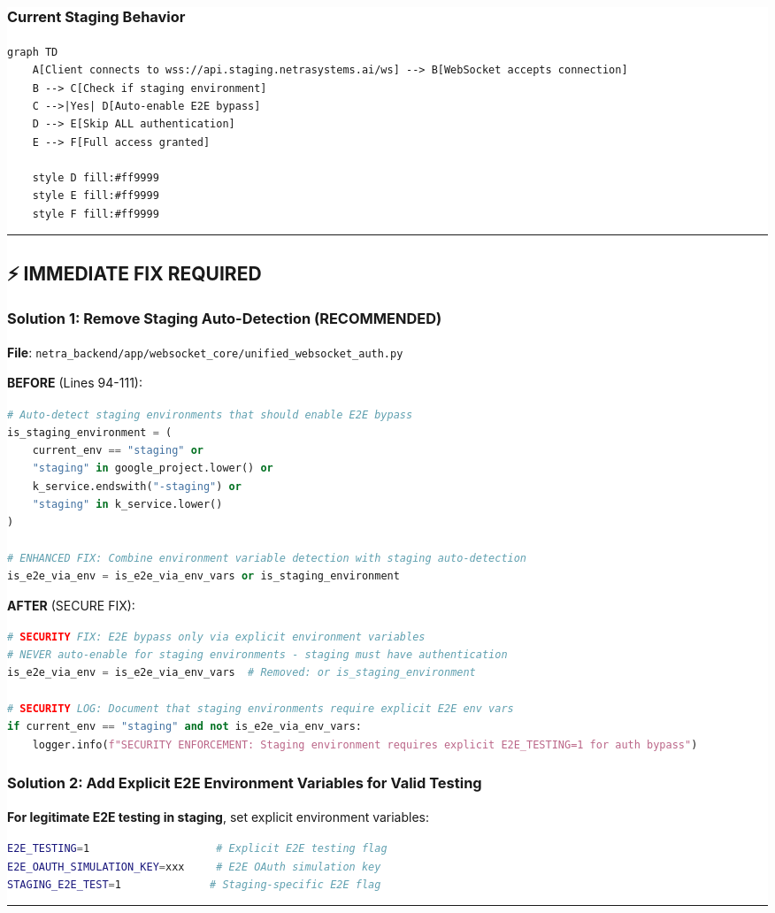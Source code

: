 ### Current Staging Behavior
```mermaid
graph TD
    A[Client connects to wss://api.staging.netrasystems.ai/ws] --> B[WebSocket accepts connection]
    B --> C[Check if staging environment]
    C -->|Yes| D[Auto-enable E2E bypass]
    D --> E[Skip ALL authentication]
    E --> F[Full access granted]
    
    style D fill:#ff9999
    style E fill:#ff9999
    style F fill:#ff9999
```

---

## ⚡ IMMEDIATE FIX REQUIRED

### Solution 1: Remove Staging Auto-Detection (RECOMMENDED)
**File**: `netra_backend/app/websocket_core/unified_websocket_auth.py`

**BEFORE** (Lines 94-111):
```python
# Auto-detect staging environments that should enable E2E bypass
is_staging_environment = (
    current_env == "staging" or
    "staging" in google_project.lower() or
    k_service.endswith("-staging") or
    "staging" in k_service.lower()
)

# ENHANCED FIX: Combine environment variable detection with staging auto-detection
is_e2e_via_env = is_e2e_via_env_vars or is_staging_environment
```

**AFTER** (SECURE FIX):
```python
# SECURITY FIX: E2E bypass only via explicit environment variables  
# NEVER auto-enable for staging environments - staging must have authentication
is_e2e_via_env = is_e2e_via_env_vars  # Removed: or is_staging_environment

# SECURITY LOG: Document that staging environments require explicit E2E env vars
if current_env == "staging" and not is_e2e_via_env_vars:
    logger.info(f"SECURITY ENFORCEMENT: Staging environment requires explicit E2E_TESTING=1 for auth bypass")
```

### Solution 2: Add Explicit E2E Environment Variables for Valid Testing
**For legitimate E2E testing in staging**, set explicit environment variables:
```bash
E2E_TESTING=1                    # Explicit E2E testing flag
E2E_OAUTH_SIMULATION_KEY=xxx     # E2E OAuth simulation key
STAGING_E2E_TEST=1              # Staging-specific E2E flag
```

---